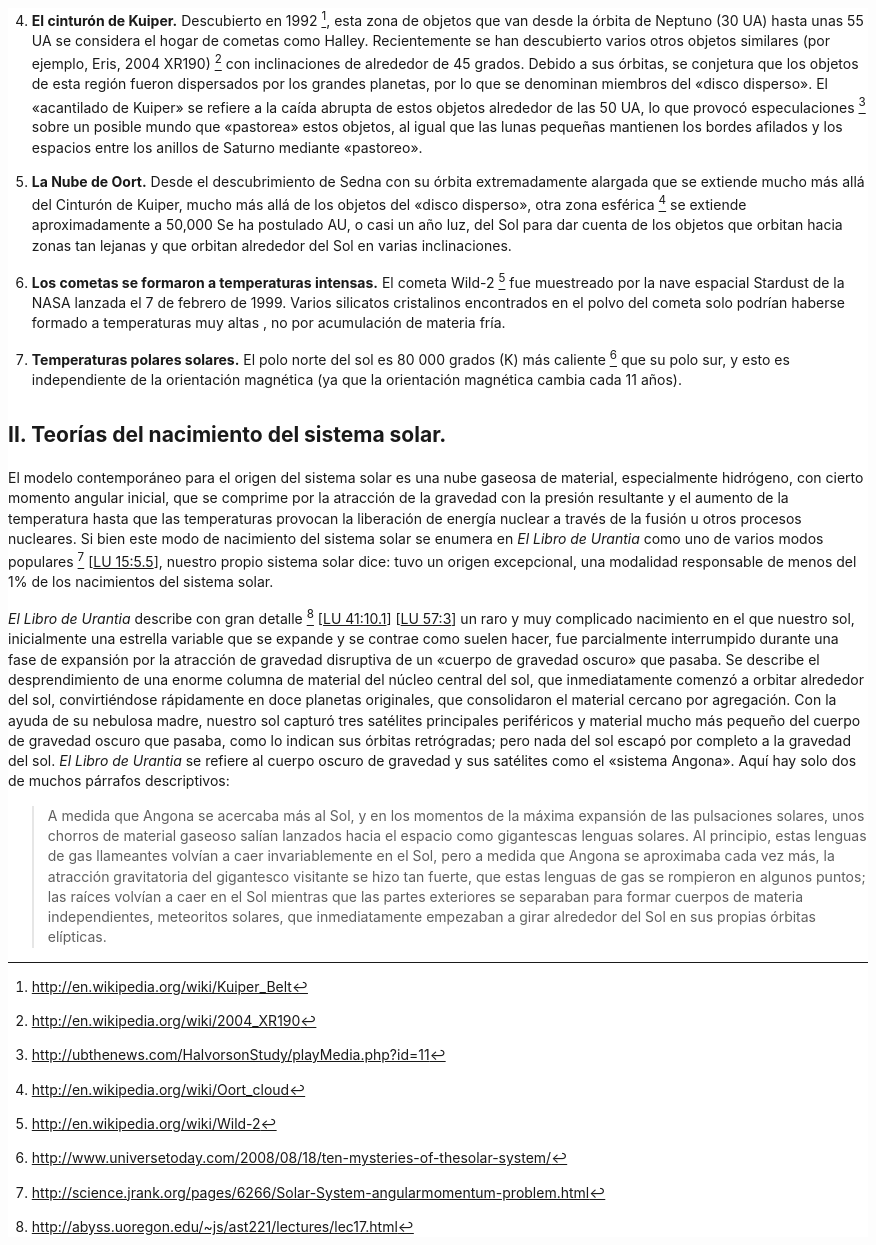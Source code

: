 4. **El cinturón de Kuiper.** Descubierto en 1992 [^8], esta zona de objetos que van desde la órbita de Neptuno (30 UA) hasta unas 55 UA se considera el hogar de cometas como Halley. Recientemente se han descubierto varios otros objetos similares (por ejemplo, Eris, 2004 XR190) [^9] con inclinaciones de alrededor de 45 grados. Debido a sus órbitas, se conjetura que los objetos de esta región fueron dispersados ​​por los grandes planetas, por lo que se denominan miembros del «disco disperso». El «acantilado de Kuiper» se refiere a la caída abrupta de estos objetos alrededor de las 50 UA, lo que provocó especulaciones [^10] sobre un posible mundo que «pastorea» estos objetos, al igual que las lunas pequeñas mantienen los bordes afilados y los espacios entre los anillos de Saturno mediante «pastoreo».

5. **La Nube de Oort.** Desde el descubrimiento de Sedna con su órbita extremadamente alargada que se extiende mucho más allá del Cinturón de Kuiper, mucho más allá de los objetos del «disco disperso», otra zona esférica [^11] se extiende aproximadamente a 50,000 Se ha postulado AU, o casi un año luz, del Sol para dar cuenta de los objetos que orbitan hacia zonas tan lejanas y que orbitan alrededor del Sol en varias inclinaciones.

6. **Los cometas se formaron a temperaturas intensas.** El cometa Wild-2 [^12] fue muestreado por la nave espacial Stardust de la NASA lanzada el 7 de febrero de 1999. Varios silicatos cristalinos encontrados en el polvo del cometa solo podrían haberse formado a temperaturas muy altas , no por acumulación de materia fría.

7. **Temperaturas polares solares.** El polo norte del sol es 80 000 grados (K) más caliente [^13] que su polo sur, y esto es independiente de la orientación magnética (ya que la orientación magnética cambia cada 11 años).

## II. Teorías del nacimiento del sistema solar.

El modelo contemporáneo para el origen del sistema solar es una nube gaseosa de material, especialmente hidrógeno, con cierto momento angular inicial, que se comprime por la atracción de la gravedad con la presión resultante y el aumento de la temperatura hasta que las temperaturas provocan la liberación de energía nuclear a través de la fusión u otros procesos nucleares. Si bien este modo de nacimiento del sistema solar se enumera en _El Libro de Urantia_ como uno de varios modos populares [^14] <a id="a56_502"></a>[[LU 15:5.5](/es/The_Urantia_Book/15#p5_5)], nuestro propio sistema solar dice: tuvo un origen excepcional, una modalidad responsable de menos del 1% de los nacimientos del sistema solar.

_El Libro de Urantia_ describe con gran detalle [^15] <a id="a58_54"></a>[[LU 41:10.1](/es/The_Urantia_Book/41#p10_1)] <a id="a58_100"></a>[[LU 57:3](/es/The_Urantia_Book/57#p3)] un raro y muy complicado nacimiento en el que nuestro sol, inicialmente una estrella variable que se expande y se contrae como suelen hacer, fue parcialmente interrumpido durante una fase de expansión por la atracción de gravedad disruptiva de un «cuerpo de gravedad oscuro» que pasaba. Se describe el desprendimiento de una enorme columna de material del núcleo central del sol, que inmediatamente comenzó a orbitar alrededor del sol, convirtiéndose rápidamente en doce planetas originales, que consolidaron el material cercano por agregación. Con la ayuda de su nebulosa madre, nuestro sol capturó tres satélites principales periféricos y material mucho más pequeño del cuerpo de gravedad oscuro que pasaba, como lo indican sus órbitas retrógradas; pero nada del sol escapó por completo a la gravedad del sol. _El Libro de Urantia_ se refiere al cuerpo oscuro de gravedad y sus satélites como el «sistema Angona». Aquí hay solo dos de muchos párrafos descriptivos:

> A medida que Angona se acercaba más al Sol, y en los momentos de la máxima expansión de las pulsaciones solares, unos chorros de material gaseoso salían lanzados hacia el espacio como gigantescas lenguas solares. Al principio, estas lenguas de gas llameantes volvían a caer invariablemente en el Sol, pero a medida que Angona se aproximaba cada vez más, la atracción gravitatoria del gigantesco visitante se hizo tan fuerte, que estas lenguas de gas se rompieron en algunos puntos; las raíces volvían a caer en el Sol mientras que las partes exteriores se separaban para formar cuerpos de materia independientes, meteoritos solares, que inmediatamente empezaban a girar alrededor del Sol en sus propias órbitas elípticas.
>

[^1]: http://en.wikipedia.org/wiki/Solar_System_(planetary)
[^2]: http://en.wikipedia.org/wiki/Triton_moon
[^3]: http://en.wikipedia.org/wiki/Rotation_period
[^4]: http://en.wikipedia.org/wiki/Retrograde_orbit
[^5]: http://en.wikipedia.org/wiki/Venus
[^6]: http://en.wikipedia.org/wiki/Comet_Halley
[^7]: http://en.wikipedia.org/wiki90377_Sedna
[^8]: http://en.wikipedia.org/wiki/Kuiper_Belt
[^9]: http://en.wikipedia.org/wiki/2004_XR190
[^10]: http://ubthenews.com/HalvorsonStudy/playMedia.php?id=11
[^11]: http://en.wikipedia.org/wiki/Oort_cloud
[^12]: http://en.wikipedia.org/wiki/Wild-2
[^13]: http://www.universetoday.com/2008/08/18/ten-mysteries-of-thesolar-system/
[^14]: http://science.jrank.org/pages/6266/Solar-System-angularmomentum-problem.html
[^15]: http://abyss.uoregon.edu/~js/ast221/lectures/lec17.html
[^16]: Resumen ampliado: http://urantiabook.org/archive/readers/coming_sci_val_abstr2.htm. Documento completo: http://ubthenews.com/articles/ub_validation-1.pdf